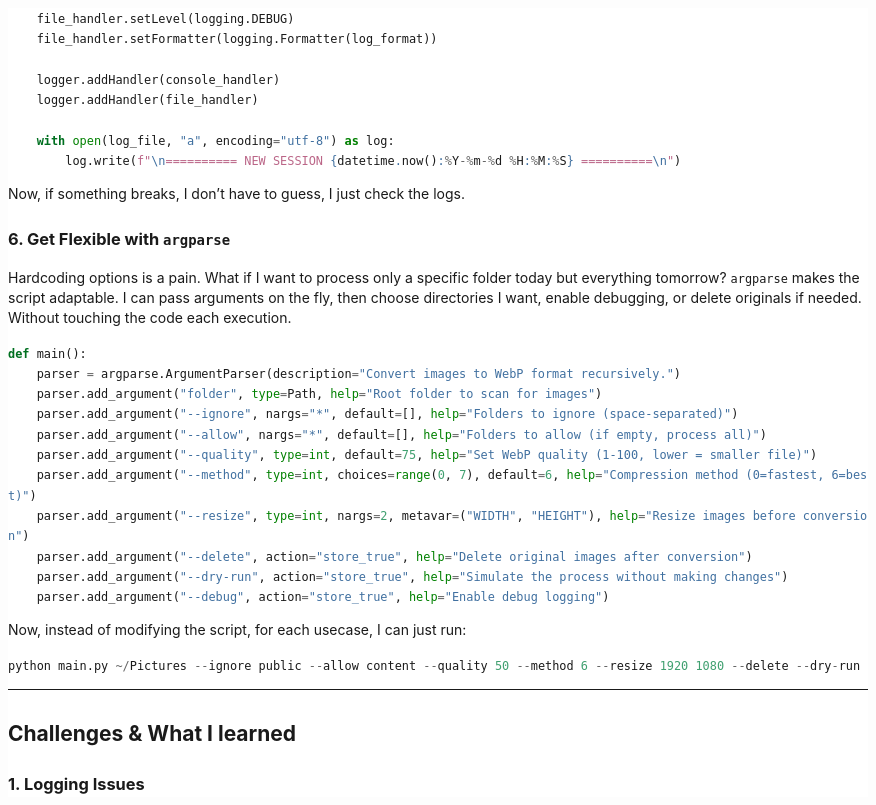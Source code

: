 ```python
    file_handler.setLevel(logging.DEBUG)
    file_handler.setFormatter(logging.Formatter(log_format))

    logger.addHandler(console_handler)
    logger.addHandler(file_handler)

    with open(log_file, "a", encoding="utf-8") as log:
        log.write(f"\n========== NEW SESSION {datetime.now():%Y-%m-%d %H:%M:%S} ==========\n")
```

Now, if something breaks, I don’t have to guess, I just check the logs.

### 6. Get Flexible with `argparse`

Hardcoding options is a pain. What if I want to process only a specific folder today but everything tomorrow? `argparse` makes the script adaptable. I can pass arguments on the fly, then choose directories I want, enable debugging, or delete originals if needed. Without touching the code each execution.

```python
def main():
    parser = argparse.ArgumentParser(description="Convert images to WebP format recursively.")
    parser.add_argument("folder", type=Path, help="Root folder to scan for images")
    parser.add_argument("--ignore", nargs="*", default=[], help="Folders to ignore (space-separated)")
    parser.add_argument("--allow", nargs="*", default=[], help="Folders to allow (if empty, process all)")
    parser.add_argument("--quality", type=int, default=75, help="Set WebP quality (1-100, lower = smaller file)")
    parser.add_argument("--method", type=int, choices=range(0, 7), default=6, help="Compression method (0=fastest, 6=best)")
    parser.add_argument("--resize", type=int, nargs=2, metavar=("WIDTH", "HEIGHT"), help="Resize images before conversion")
    parser.add_argument("--delete", action="store_true", help="Delete original images after conversion")
    parser.add_argument("--dry-run", action="store_true", help="Simulate the process without making changes")
    parser.add_argument("--debug", action="store_true", help="Enable debug logging")
```

Now, instead of modifying the script, for each usecase, I can just run:

```python
python main.py ~/Pictures --ignore public --allow content --quality 50 --method 6 --resize 1920 1080 --delete --dry-run
```

---

## Challenges & What I learned

### 1. Logging Issues
